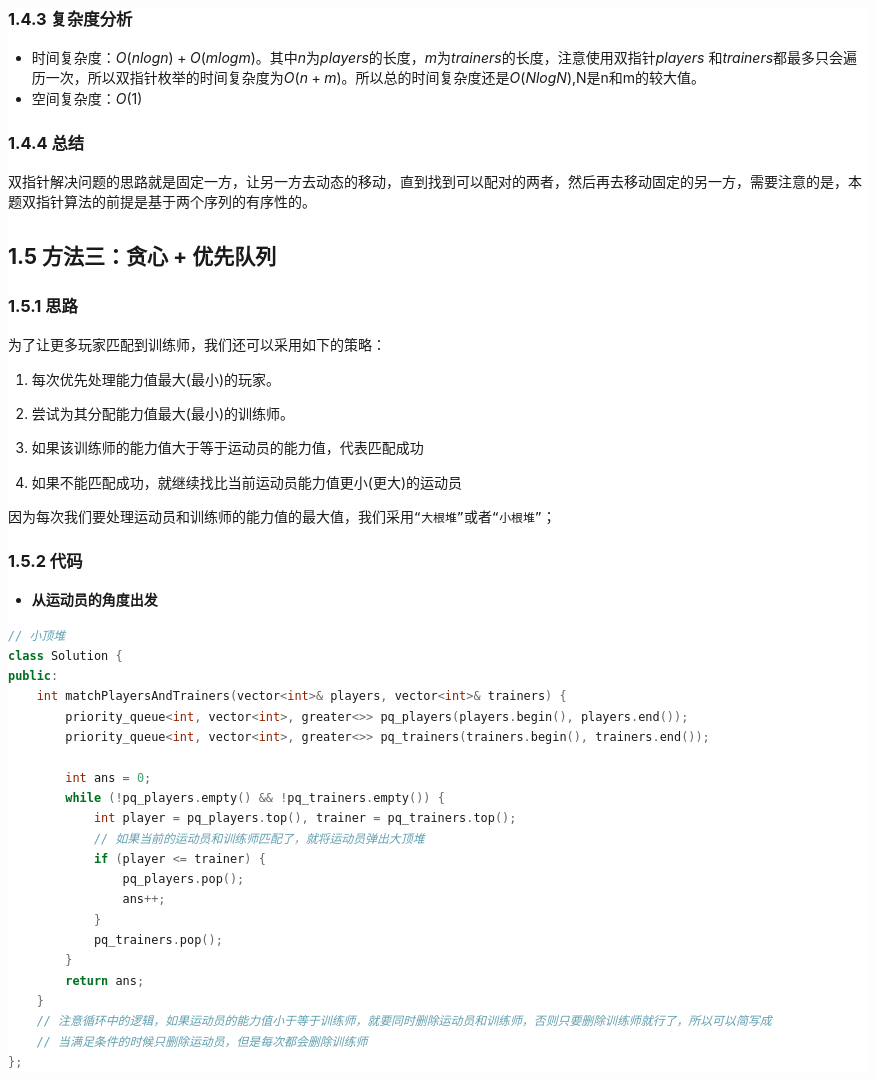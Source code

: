### 1.4.3 复杂度分析

* 时间复杂度：$O(nlogn) + O(mlogm)$。其中$n$为$players$的长度，$m$为$trainers$的长度，注意使用双指针$players$ 和$trainers$都最多只会遍历一次，所以双指针枚举的时间复杂度为$O(n + m)$。所以总的时间复杂度还是$O(NlogN)$,N是n和m的较大值。
* 空间复杂度：$O(1)$

### 1.4.4 总结

​	双指针解决问题的思路就是固定一方，让另一方去动态的移动，直到找到可以配对的两者，然后再去移动固定的另一方，需要注意的是，本题双指针算法的前提是基于两个序列的有序性的。

## 1.5 方法三：贪心 + 优先队列

### 1.5.1 思路

为了让更多玩家匹配到训练师，我们还可以采用如下的策略：

1. 每次优先处理能力值最大(最小)的玩家。

2. 尝试为其分配能力值最大(最小)的训练师。

3. 如果该训练师的能力值大于等于运动员的能力值，代表匹配成功
4. 如果不能匹配成功，就继续找比当前运动员能力值更小(更大)的运动员

因为每次我们要处理运动员和训练师的能力值的最大值，我们采用`“大根堆”`或者`“小根堆”`；

### 1.5.2 代码

* **从运动员的角度出发**

```c++
// 小顶堆
class Solution {
public:
    int matchPlayersAndTrainers(vector<int>& players, vector<int>& trainers) {
        priority_queue<int, vector<int>, greater<>> pq_players(players.begin(), players.end());
        priority_queue<int, vector<int>, greater<>> pq_trainers(trainers.begin(), trainers.end());

        int ans = 0;
        while (!pq_players.empty() && !pq_trainers.empty()) {
            int player = pq_players.top(), trainer = pq_trainers.top();
            // 如果当前的运动员和训练师匹配了，就将运动员弹出大顶堆
            if (player <= trainer) {
                pq_players.pop();	
                ans++;
            }
            pq_trainers.pop();
        }
        return ans;
    }
    // 注意循环中的逻辑，如果运动员的能力值小于等于训练师，就要同时删除运动员和训练师，否则只要删除训练师就行了，所以可以简写成
    // 当满足条件的时候只删除运动员，但是每次都会删除训练师
};
```
